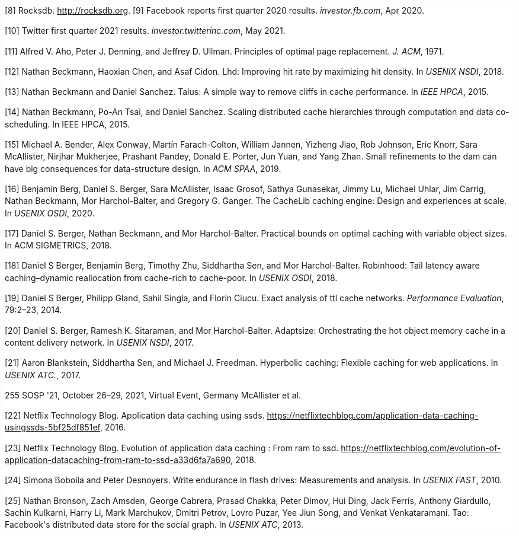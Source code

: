[8] Rocksdb. http://rocksdb.org. [9] Facebook reports first quarter 2020 results. *investor.fb.com*, Apr 2020.

[10] Twitter first quarter 2021 results. *investor.twitterinc.com*, May 2021.

[11] Alfred V. Aho, Peter J. Denning, and Jeffrey D. Ullman. Principles of optimal page replacement. *J. ACM*, 1971.

[12] Nathan Beckmann, Haoxian Chen, and Asaf Cidon. Lhd: Improving hit rate by maximizing hit density. In *USENIX NSDI*, 2018.

[13] Nathan Beckmann and Daniel Sanchez. Talus: A simple way to remove cliffs in cache performance. In *IEEE HPCA*, 2015.

[14] Nathan Beckmann, Po-An Tsai, and Daniel Sanchez. Scaling distributed cache hierarchies through computation and data co-scheduling. In IEEE HPCA, 2015.

[15] Michael A. Bender, Alex Conway, Martín Farach-Colton, William Jannen, Yizheng Jiao, Rob Johnson, Eric Knorr, Sara McAllister, Nirjhar Mukherjee, Prashant Pandey, Donald E. Porter, Jun Yuan, and Yang Zhan. Small refinements to the dam can have big consequences for data-structure design. In *ACM SPAA*, 2019.

[16] Benjamin Berg, Daniel S. Berger, Sara McAllister, Isaac Grosof, Sathya Gunasekar, Jimmy Lu, Michael Uhlar, Jim Carrig, Nathan Beckmann, Mor Harchol-Balter, and Gregory G. Ganger. The CacheLib caching engine: Design and experiences at scale. In *USENIX OSDI*, 2020.

[17] Daniel S. Berger, Nathan Beckmann, and Mor Harchol-Balter. Practical bounds on optimal caching with variable object sizes. In ACM SIGMETRICS, 2018.

[18] Daniel S Berger, Benjamin Berg, Timothy Zhu, Siddhartha Sen, and Mor Harchol-Balter. Robinhood: Tail latency aware caching–dynamic reallocation from cache-rich to cache-poor. In *USENIX OSDI*, 2018.

[19] Daniel S Berger, Philipp Gland, Sahil Singla, and Florin Ciucu. Exact analysis of ttl cache networks. *Performance Evaluation*, 79:2–23, 2014.

[20] Daniel S. Berger, Ramesh K. Sitaraman, and Mor Harchol-Balter. Adaptsize: Orchestrating the hot object memory cache in a content delivery network. In *USENIX NSDI*, 2017.

[21] Aaron Blankstein, Siddhartha Sen, and Michael J. Freedman. Hyperbolic caching: Flexible caching for web applications. In *USENIX ATC.*,
2017.

255 SOSP '21, October 26–29, 2021, Virtual Event, Germany McAllister et al. 

[22] Netflix Technology Blog. Application data caching using ssds. https://netflixtechblog.com/application-data-caching-usingssds-5bf25df851ef, 2016.

[23] Netflix Technology Blog. Evolution of application data caching : From ram to ssd. https://netflixtechblog.com/evolution-of-application-datacaching-from-ram-to-ssd-a33d6fa7a690, 2018.

[24] Simona Boboila and Peter Desnoyers. Write endurance in flash drives:
Measurements and analysis. In *USENIX FAST*, 2010.

[25] Nathan Bronson, Zach Amsden, George Cabrera, Prasad Chakka, Peter Dimov, Hui Ding, Jack Ferris, Anthony Giardullo, Sachin Kulkarni, Harry Li, Mark Marchukov, Dmitri Petrov, Lovro Puzar, Yee Jiun Song, and Venkat Venkataramani. Tao: Facebook's distributed data store for the social graph. In *USENIX ATC*, 2013.
